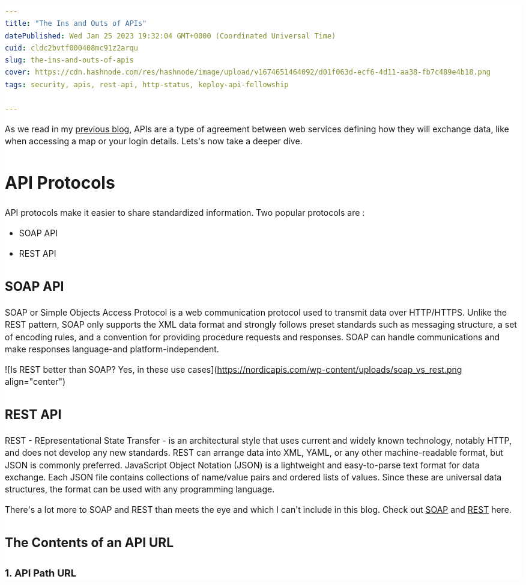 ```yaml
---
title: "The Ins and Outs of APIs"
datePublished: Wed Jan 25 2023 19:32:04 GMT+0000 (Coordinated Universal Time)
cuid: cldc2bvtf000408mc91z2arqu
slug: the-ins-and-outs-of-apis
cover: https://cdn.hashnode.com/res/hashnode/image/upload/v1674651464092/d01f063d-ecf6-4d11-aa38-fb7c489e4b18.png
tags: security, apis, rest-api, http-status, keploy-api-fellowship

---
```


As we read in my [previous blog](https://himanshubalani.hashnode.dev/the-acronym-that-lets-you-see-the-internet-safely), APIs are a type of agreement between web services defining how they will exchange data, like when accessing a map or your login details. Lets's now take a deeper dive.

# API Protocols

API protocols make it easier to share standardized information. Two popular protocols are :

* SOAP API
    
* REST API
    

## SOAP API

SOAP or Simple Objects Access Protocol is a web communication protocol used to transmit data over HTTP/HTTPS. Unlike the REST pattern, SOAP only supports the XML data format and strongly follows preset standards such as messaging structure, a set of encoding rules, and a convention for providing procedure requests and responses. SOAP can handle communications and make responses language-and platform-independent.

![Is REST better than SOAP? Yes, in these use cases](https://nordicapis.com/wp-content/uploads/soap_vs_rest.png align="center")

## REST API

REST - REpresentational State Transfer - is an architectural style that uses current and widely known technology, notably HTTP, and does not develop any new standards. REST can arrange data into XML, YAML, or any other machine-readable format, but JSON is commonly preferred. JavaScript Object Notation (JSON) is a lightweight and easy-to-parse text format for data exchange. Each JSON file contains collections of name/value pairs and ordered lists of values. Since these are universal data structures, the format can be used with any programming language.

There's a lot more to SOAP and REST than meets the eye and which I can't include in this blog. Check out [SOAP](https://stoplight.io/api-types/soap-api) and [REST](https://www.geeksforgeeks.org/rest-api-introduction/) here.

## The Contents of an API URL

### 1\. API Path URL
